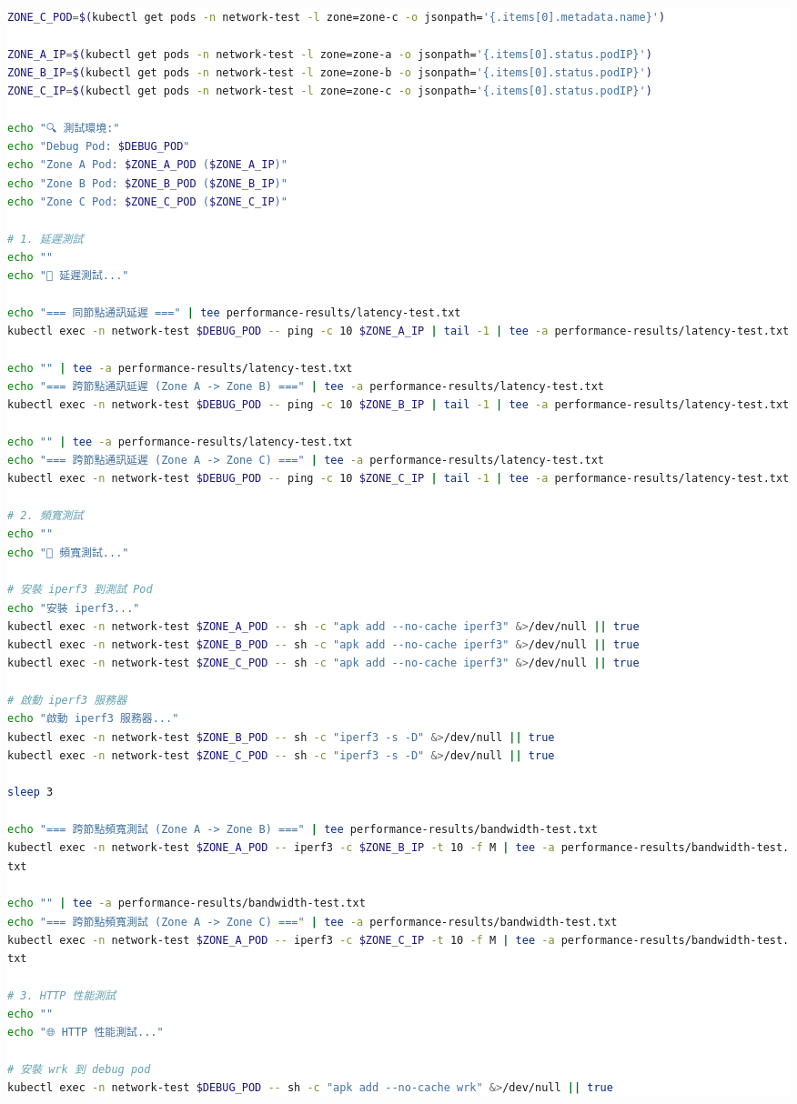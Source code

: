 ```bash
ZONE_C_POD=$(kubectl get pods -n network-test -l zone=zone-c -o jsonpath='{.items[0].metadata.name}')

ZONE_A_IP=$(kubectl get pods -n network-test -l zone=zone-a -o jsonpath='{.items[0].status.podIP}')
ZONE_B_IP=$(kubectl get pods -n network-test -l zone=zone-b -o jsonpath='{.items[0].status.podIP}')
ZONE_C_IP=$(kubectl get pods -n network-test -l zone=zone-c -o jsonpath='{.items[0].status.podIP}')

echo "🔍 測試環境:"
echo "Debug Pod: $DEBUG_POD"
echo "Zone A Pod: $ZONE_A_POD ($ZONE_A_IP)"
echo "Zone B Pod: $ZONE_B_POD ($ZONE_B_IP)"
echo "Zone C Pod: $ZONE_C_POD ($ZONE_C_IP)"

# 1. 延遲測試
echo ""
echo "📡 延遲測試..."

echo "=== 同節點通訊延遲 ===" | tee performance-results/latency-test.txt
kubectl exec -n network-test $DEBUG_POD -- ping -c 10 $ZONE_A_IP | tail -1 | tee -a performance-results/latency-test.txt

echo "" | tee -a performance-results/latency-test.txt
echo "=== 跨節點通訊延遲 (Zone A -> Zone B) ===" | tee -a performance-results/latency-test.txt
kubectl exec -n network-test $DEBUG_POD -- ping -c 10 $ZONE_B_IP | tail -1 | tee -a performance-results/latency-test.txt

echo "" | tee -a performance-results/latency-test.txt
echo "=== 跨節點通訊延遲 (Zone A -> Zone C) ===" | tee -a performance-results/latency-test.txt
kubectl exec -n network-test $DEBUG_POD -- ping -c 10 $ZONE_C_IP | tail -1 | tee -a performance-results/latency-test.txt

# 2. 頻寬測試
echo ""
echo "🚀 頻寬測試..."

# 安裝 iperf3 到測試 Pod
echo "安裝 iperf3..."
kubectl exec -n network-test $ZONE_A_POD -- sh -c "apk add --no-cache iperf3" &>/dev/null || true
kubectl exec -n network-test $ZONE_B_POD -- sh -c "apk add --no-cache iperf3" &>/dev/null || true
kubectl exec -n network-test $ZONE_C_POD -- sh -c "apk add --no-cache iperf3" &>/dev/null || true

# 啟動 iperf3 服務器
echo "啟動 iperf3 服務器..."
kubectl exec -n network-test $ZONE_B_POD -- sh -c "iperf3 -s -D" &>/dev/null || true
kubectl exec -n network-test $ZONE_C_POD -- sh -c "iperf3 -s -D" &>/dev/null || true

sleep 3

echo "=== 跨節點頻寬測試 (Zone A -> Zone B) ===" | tee performance-results/bandwidth-test.txt
kubectl exec -n network-test $ZONE_A_POD -- iperf3 -c $ZONE_B_IP -t 10 -f M | tee -a performance-results/bandwidth-test.txt

echo "" | tee -a performance-results/bandwidth-test.txt
echo "=== 跨節點頻寬測試 (Zone A -> Zone C) ===" | tee -a performance-results/bandwidth-test.txt
kubectl exec -n network-test $ZONE_A_POD -- iperf3 -c $ZONE_C_IP -t 10 -f M | tee -a performance-results/bandwidth-test.txt

# 3. HTTP 性能測試
echo ""
echo "🌐 HTTP 性能測試..."

# 安裝 wrk 到 debug pod
kubectl exec -n network-test $DEBUG_POD -- sh -c "apk add --no-cache wrk" &>/dev/null || true
```